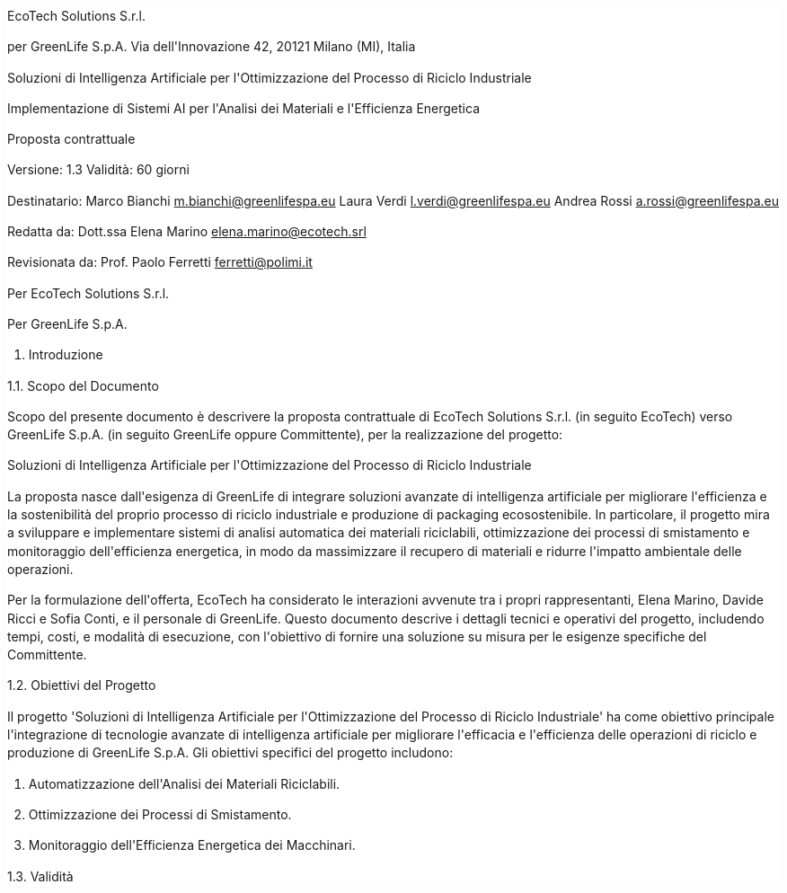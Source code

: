 EcoTech Solutions S.r.l.

per GreenLife S.p.A. Via dell'Innovazione 42, 20121 Milano (MI), Italia

Soluzioni di Intelligenza Artificiale per l'Ottimizzazione del Processo di Riciclo Industriale

Implementazione di Sistemi AI per l'Analisi dei Materiali e l'Efficienza Energetica

Proposta contrattuale

Versione: 1.3 Validità: 60 giorni

Destinatario: Marco Bianchi m.bianchi@greenlifespa.eu Laura Verdi l.verdi@greenlifespa.eu Andrea Rossi a.rossi@greenlifespa.eu

Redatta da: Dott.ssa Elena Marino elena.marino@ecotech.srl

Revisionata da: Prof. Paolo Ferretti ferretti@polimi.it

Per EcoTech Solutions S.r.l.

Per GreenLife S.p.A.

1. Introduzione

1.1. Scopo del Documento

Scopo del presente documento è descrivere la proposta contrattuale di EcoTech Solutions S.r.l. (in seguito EcoTech) verso GreenLife S.p.A. (in seguito GreenLife oppure Committente), per la realizzazione del progetto:

Soluzioni  di  Intelligenza  Artificiale  per  l'Ottimizzazione  del  Processo  di  Riciclo Industriale

La proposta nasce dall'esigenza di GreenLife di integrare soluzioni avanzate di intelligenza artificiale  per  migliorare  l'efficienza  e  la  sostenibilità  del  proprio  processo  di  riciclo industriale  e  produzione  di  packaging  ecosostenibile.  In  particolare,  il  progetto  mira  a sviluppare e implementare sistemi di analisi automatica dei materiali riciclabili, ottimizzazione  dei  processi  di  smistamento  e  monitoraggio  dell'efficienza  energetica,  in modo  da  massimizzare  il  recupero  di  materiali  e  ridurre  l'impatto  ambientale  delle operazioni.

Per la formulazione dell'offerta, EcoTech ha considerato le interazioni avvenute tra i propri rappresentanti, Elena Marino, Davide Ricci e Sofia Conti, e il personale di GreenLife. Questo documento descrive i dettagli  tecnici  e  operativi  del  progetto,  includendo  tempi,  costi,  e modalità di esecuzione, con l'obiettivo di fornire una soluzione su misura per le esigenze specifiche del Committente.

1.2. Obiettivi del Progetto

Il progetto 'Soluzioni di Intelligenza Artificiale per l'Ottimizzazione del Processo di Riciclo Industriale' ha come obiettivo principale l'integrazione di tecnologie avanzate di intelligenza artificiale per migliorare l'efficacia e l'efficienza delle operazioni di riciclo e produzione di GreenLife S.p.A. Gli obiettivi specifici del progetto includono:

1. Automatizzazione dell'Analisi dei Materiali Riciclabili.

2. Ottimizzazione dei Processi di Smistamento.

3. Monitoraggio dell'Efficienza Energetica dei Macchinari.

1.3. Validità
